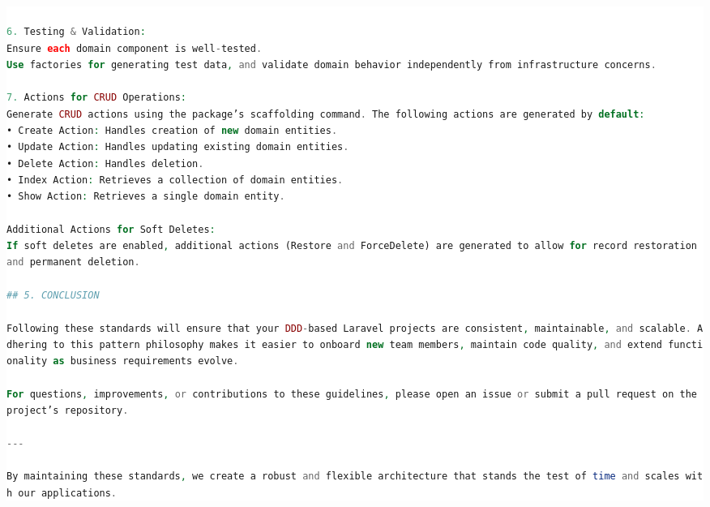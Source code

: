    ```php

6. Testing & Validation:
   Ensure each domain component is well-tested.
   Use factories for generating test data, and validate domain behavior independently from infrastructure concerns.

7. Actions for CRUD Operations:
   Generate CRUD actions using the package’s scaffolding command. The following actions are generated by default:
   • Create Action: Handles creation of new domain entities.
   • Update Action: Handles updating existing domain entities.
   • Delete Action: Handles deletion.
   • Index Action: Retrieves a collection of domain entities.
   • Show Action: Retrieves a single domain entity.

   Additional Actions for Soft Deletes:
   If soft deletes are enabled, additional actions (Restore and ForceDelete) are generated to allow for record restoration and permanent deletion.

## 5. CONCLUSION

Following these standards will ensure that your DDD-based Laravel projects are consistent, maintainable, and scalable. Adhering to this pattern philosophy makes it easier to onboard new team members, maintain code quality, and extend functionality as business requirements evolve.

For questions, improvements, or contributions to these guidelines, please open an issue or submit a pull request on the project’s repository.

--- 

By maintaining these standards, we create a robust and flexible architecture that stands the test of time and scales with our applications.

